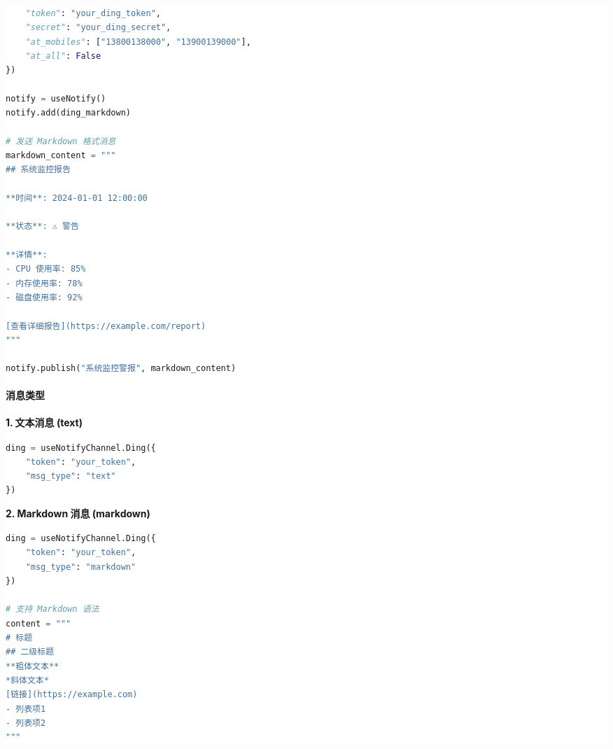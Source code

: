 ```python
    "token": "your_ding_token",
    "secret": "your_ding_secret",
    "at_mobiles": ["13800138000", "13900139000"],
    "at_all": False
})

notify = useNotify()
notify.add(ding_markdown)

# 发送 Markdown 格式消息
markdown_content = """
## 系统监控报告

**时间**: 2024-01-01 12:00:00

**状态**: ⚠️ 警告

**详情**:
- CPU 使用率: 85%
- 内存使用率: 78%
- 磁盘使用率: 92%

[查看详细报告](https://example.com/report)
"""

notify.publish("系统监控警报", markdown_content)
```

#### 消息类型

**1. 文本消息 (text)**
```python
ding = useNotifyChannel.Ding({
    "token": "your_token",
    "msg_type": "text"
})
```

**2. Markdown 消息 (markdown)**
```python
ding = useNotifyChannel.Ding({
    "token": "your_token",
    "msg_type": "markdown"
})

# 支持 Markdown 语法
content = """
# 标题
## 二级标题
**粗体文本**
*斜体文本*
[链接](https://example.com)
- 列表项1
- 列表项2
"""
```
